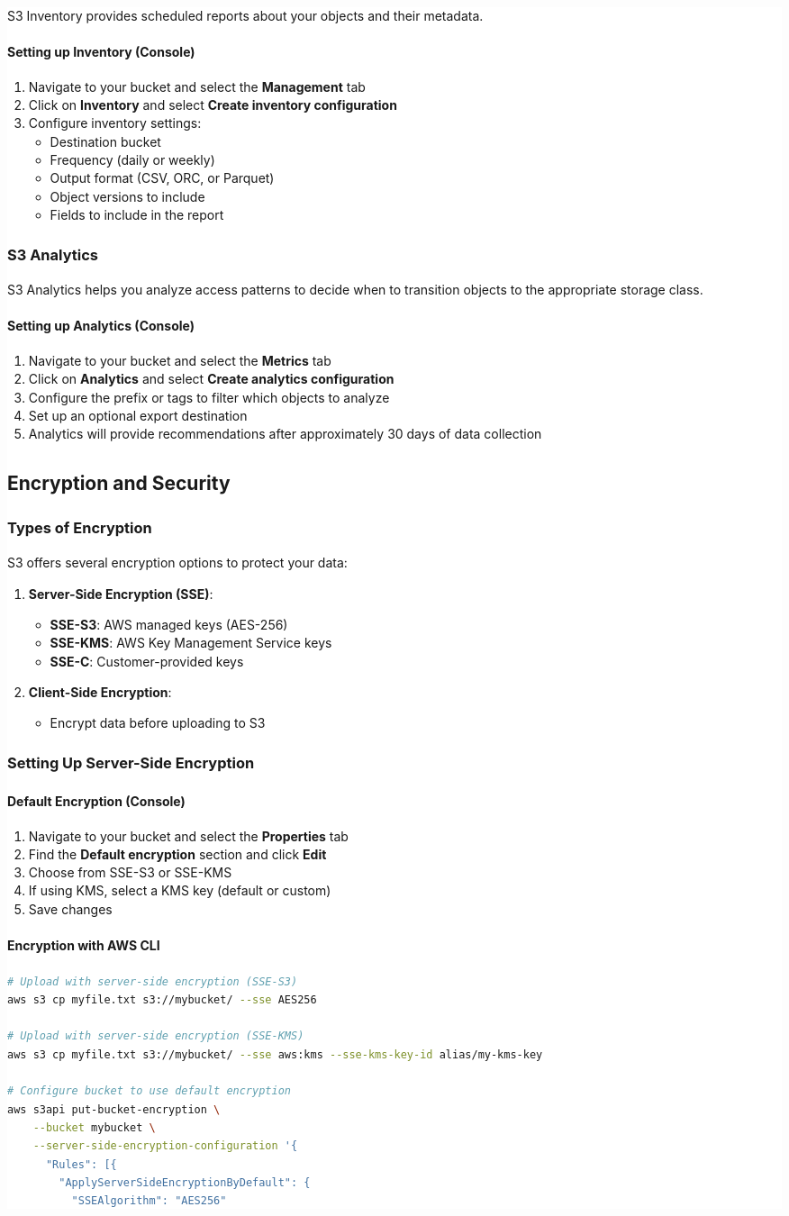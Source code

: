 S3 Inventory provides scheduled reports about your objects and their metadata.

#### Setting up Inventory (Console)

1. Navigate to your bucket and select the **Management** tab
2. Click on **Inventory** and select **Create inventory configuration**
3. Configure inventory settings:
   - Destination bucket
   - Frequency (daily or weekly)
   - Output format (CSV, ORC, or Parquet)
   - Object versions to include
   - Fields to include in the report

### S3 Analytics

S3 Analytics helps you analyze access patterns to decide when to transition objects to the appropriate storage class.

#### Setting up Analytics (Console)

1. Navigate to your bucket and select the **Metrics** tab
2. Click on **Analytics** and select **Create analytics configuration**
3. Configure the prefix or tags to filter which objects to analyze
4. Set up an optional export destination
5. Analytics will provide recommendations after approximately 30 days of data collection

## Encryption and Security

### Types of Encryption

S3 offers several encryption options to protect your data:

1. **Server-Side Encryption (SSE)**:
   - **SSE-S3**: AWS managed keys (AES-256)
   - **SSE-KMS**: AWS Key Management Service keys
   - **SSE-C**: Customer-provided keys

2. **Client-Side Encryption**:
   - Encrypt data before uploading to S3

### Setting Up Server-Side Encryption

#### Default Encryption (Console)

1. Navigate to your bucket and select the **Properties** tab
2. Find the **Default encryption** section and click **Edit**
3. Choose from SSE-S3 or SSE-KMS
4. If using KMS, select a KMS key (default or custom)
5. Save changes


#### Encryption with AWS CLI

```bash
# Upload with server-side encryption (SSE-S3)
aws s3 cp myfile.txt s3://mybucket/ --sse AES256

# Upload with server-side encryption (SSE-KMS)
aws s3 cp myfile.txt s3://mybucket/ --sse aws:kms --sse-kms-key-id alias/my-kms-key

# Configure bucket to use default encryption
aws s3api put-bucket-encryption \
    --bucket mybucket \
    --server-side-encryption-configuration '{
      "Rules": [{
        "ApplyServerSideEncryptionByDefault": {
          "SSEAlgorithm": "AES256"
```